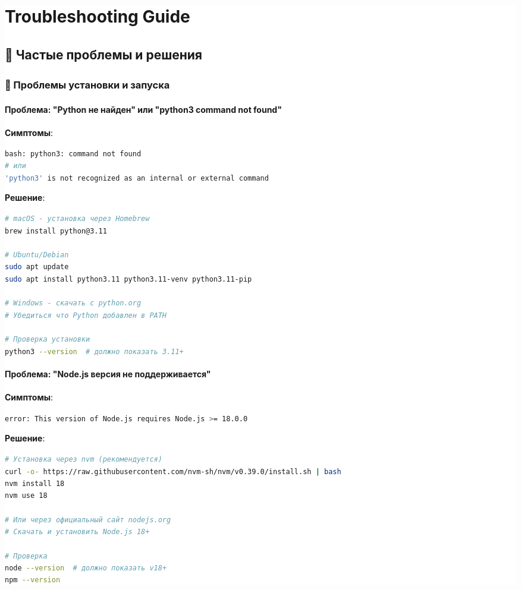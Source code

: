 # Troubleshooting Guide

## 🚨 Частые проблемы и решения

### 🔧 Проблемы установки и запуска

#### Проблема: "Python не найден" или "python3 command not found"
**Симптомы**:
```bash
bash: python3: command not found
# или
'python3' is not recognized as an internal or external command
```

**Решение**:
```bash
# macOS - установка через Homebrew
brew install python@3.11

# Ubuntu/Debian
sudo apt update
sudo apt install python3.11 python3.11-venv python3.11-pip

# Windows - скачать с python.org
# Убедиться что Python добавлен в PATH

# Проверка установки
python3 --version  # должно показать 3.11+
```

#### Проблема: "Node.js версия не поддерживается"
**Симптомы**:
```bash
error: This version of Node.js requires Node.js >= 18.0.0
```

**Решение**:
```bash
# Установка через nvm (рекомендуется)
curl -o- https://raw.githubusercontent.com/nvm-sh/nvm/v0.39.0/install.sh | bash
nvm install 18
nvm use 18

# Или через официальный сайт nodejs.org
# Скачать и установить Node.js 18+

# Проверка
node --version  # должно показать v18+
npm --version
```
